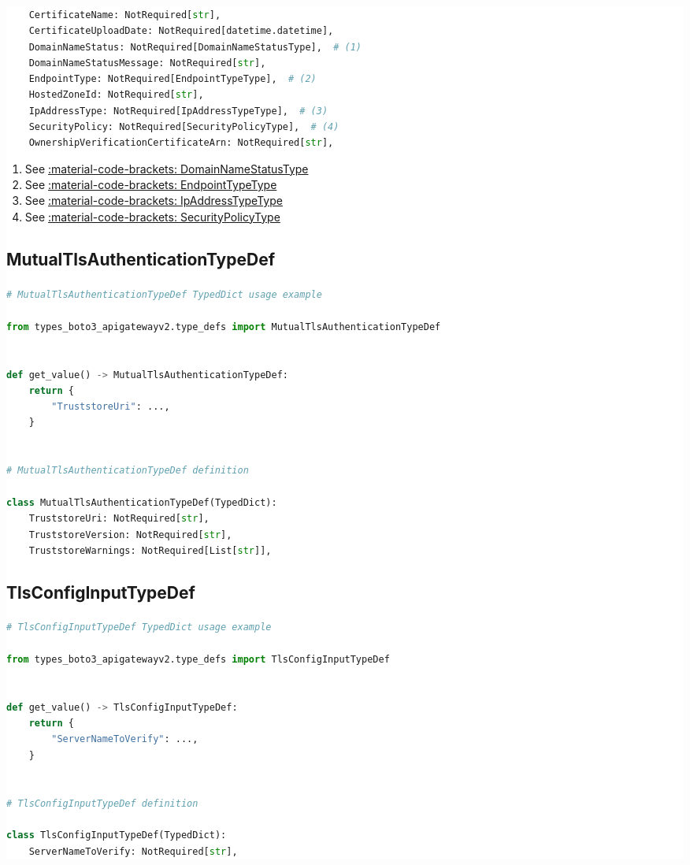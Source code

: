 ```python
    CertificateName: NotRequired[str],
    CertificateUploadDate: NotRequired[datetime.datetime],
    DomainNameStatus: NotRequired[DomainNameStatusType],  # (1)
    DomainNameStatusMessage: NotRequired[str],
    EndpointType: NotRequired[EndpointTypeType],  # (2)
    HostedZoneId: NotRequired[str],
    IpAddressType: NotRequired[IpAddressTypeType],  # (3)
    SecurityPolicy: NotRequired[SecurityPolicyType],  # (4)
    OwnershipVerificationCertificateArn: NotRequired[str],
```

1. See [:material-code-brackets: DomainNameStatusType](./literals.md#domainnamestatustype)
2. See [:material-code-brackets: EndpointTypeType](./literals.md#endpointtypetype)
3. See [:material-code-brackets: IpAddressTypeType](./literals.md#ipaddresstypetype)
4. See [:material-code-brackets: SecurityPolicyType](./literals.md#securitypolicytype)

## MutualTlsAuthenticationTypeDef

```python
# MutualTlsAuthenticationTypeDef TypedDict usage example

from types_boto3_apigatewayv2.type_defs import MutualTlsAuthenticationTypeDef


def get_value() -> MutualTlsAuthenticationTypeDef:
    return {
        "TruststoreUri": ...,
    }


# MutualTlsAuthenticationTypeDef definition

class MutualTlsAuthenticationTypeDef(TypedDict):
    TruststoreUri: NotRequired[str],
    TruststoreVersion: NotRequired[str],
    TruststoreWarnings: NotRequired[List[str]],
```


## TlsConfigInputTypeDef

```python
# TlsConfigInputTypeDef TypedDict usage example

from types_boto3_apigatewayv2.type_defs import TlsConfigInputTypeDef


def get_value() -> TlsConfigInputTypeDef:
    return {
        "ServerNameToVerify": ...,
    }


# TlsConfigInputTypeDef definition

class TlsConfigInputTypeDef(TypedDict):
    ServerNameToVerify: NotRequired[str],
```
